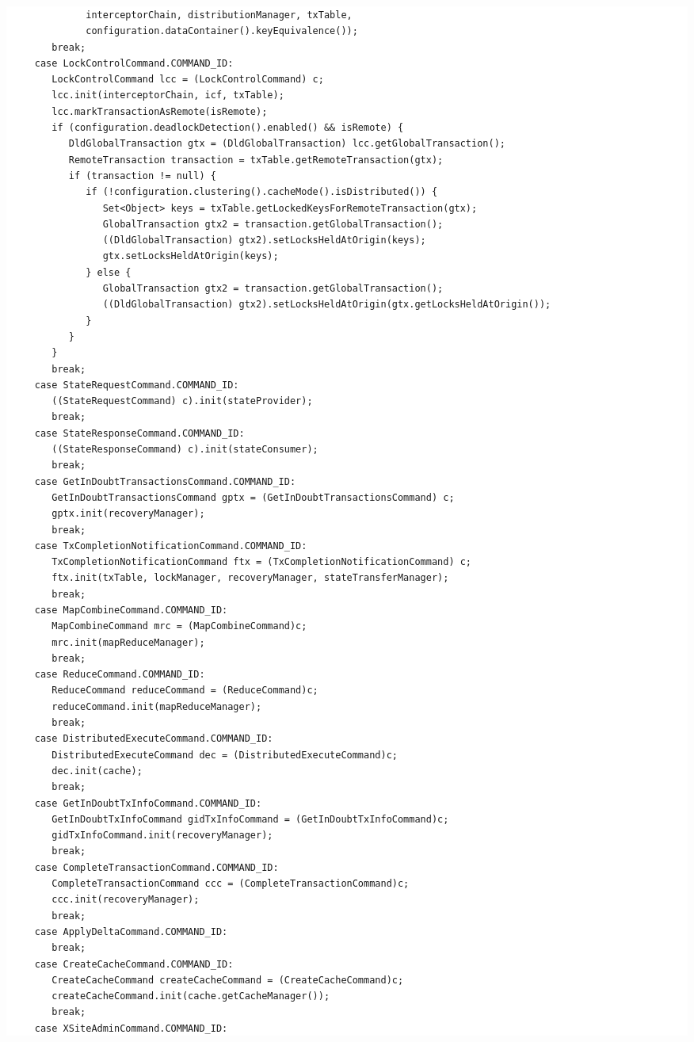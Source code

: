                   interceptorChain, distributionManager, txTable,
                  configuration.dataContainer().keyEquivalence());
            break;
         case LockControlCommand.COMMAND_ID:
            LockControlCommand lcc = (LockControlCommand) c;
            lcc.init(interceptorChain, icf, txTable);
            lcc.markTransactionAsRemote(isRemote);
            if (configuration.deadlockDetection().enabled() && isRemote) {
               DldGlobalTransaction gtx = (DldGlobalTransaction) lcc.getGlobalTransaction();
               RemoteTransaction transaction = txTable.getRemoteTransaction(gtx);
               if (transaction != null) {
                  if (!configuration.clustering().cacheMode().isDistributed()) {
                     Set<Object> keys = txTable.getLockedKeysForRemoteTransaction(gtx);
                     GlobalTransaction gtx2 = transaction.getGlobalTransaction();
                     ((DldGlobalTransaction) gtx2).setLocksHeldAtOrigin(keys);
                     gtx.setLocksHeldAtOrigin(keys);
                  } else {
                     GlobalTransaction gtx2 = transaction.getGlobalTransaction();
                     ((DldGlobalTransaction) gtx2).setLocksHeldAtOrigin(gtx.getLocksHeldAtOrigin());
                  }
               }
            }
            break;
         case StateRequestCommand.COMMAND_ID:
            ((StateRequestCommand) c).init(stateProvider);
            break;
         case StateResponseCommand.COMMAND_ID:
            ((StateResponseCommand) c).init(stateConsumer);
            break;
         case GetInDoubtTransactionsCommand.COMMAND_ID:
            GetInDoubtTransactionsCommand gptx = (GetInDoubtTransactionsCommand) c;
            gptx.init(recoveryManager);
            break;
         case TxCompletionNotificationCommand.COMMAND_ID:
            TxCompletionNotificationCommand ftx = (TxCompletionNotificationCommand) c;
            ftx.init(txTable, lockManager, recoveryManager, stateTransferManager);
            break;
         case MapCombineCommand.COMMAND_ID:
            MapCombineCommand mrc = (MapCombineCommand)c;
            mrc.init(mapReduceManager);
            break;
         case ReduceCommand.COMMAND_ID:
            ReduceCommand reduceCommand = (ReduceCommand)c;
            reduceCommand.init(mapReduceManager);
            break;
         case DistributedExecuteCommand.COMMAND_ID:
            DistributedExecuteCommand dec = (DistributedExecuteCommand)c;
            dec.init(cache);
            break;
         case GetInDoubtTxInfoCommand.COMMAND_ID:
            GetInDoubtTxInfoCommand gidTxInfoCommand = (GetInDoubtTxInfoCommand)c;
            gidTxInfoCommand.init(recoveryManager);
            break;
         case CompleteTransactionCommand.COMMAND_ID:
            CompleteTransactionCommand ccc = (CompleteTransactionCommand)c;
            ccc.init(recoveryManager);
            break;
         case ApplyDeltaCommand.COMMAND_ID:
            break;
         case CreateCacheCommand.COMMAND_ID:
            CreateCacheCommand createCacheCommand = (CreateCacheCommand)c;
            createCacheCommand.init(cache.getCacheManager());
            break;
         case XSiteAdminCommand.COMMAND_ID: